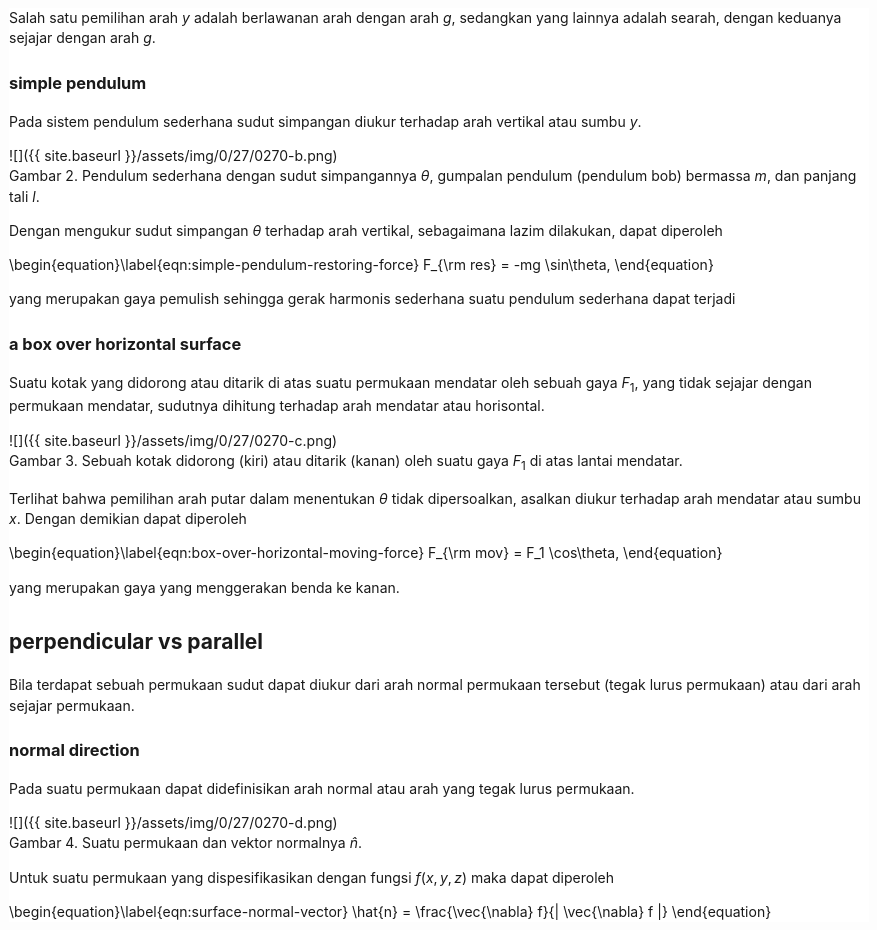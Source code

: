 Salah satu pemilihan arah $y$ adalah berlawanan arah dengan arah $g$, sedangkan yang lainnya adalah searah, dengan keduanya sejajar dengan arah $g$.

### simple pendulum
Pada sistem pendulum sederhana sudut simpangan diukur terhadap arah vertikal atau sumbu $y$.

![]({{ site.baseurl }}/assets/img/0/27/0270-b.png) \
Gambar <a name="fig2">2</a>. Pendulum sederhana dengan sudut simpangannya $\theta$, gumpalan pendulum (pendulum bob) bermassa $m$, dan panjang tali $l$.

Dengan mengukur sudut simpangan $\theta$ terhadap arah vertikal, sebagaimana lazim dilakukan, dapat diperoleh

\begin{equation}\label{eqn:simple-pendulum-restoring-force}
F_{\rm res} = -mg \sin\theta,
\end{equation}

yang merupakan gaya pemulish sehingga gerak harmonis sederhana suatu pendulum sederhana dapat terjadi

### a box over horizontal surface
Suatu kotak yang didorong atau ditarik di atas suatu permukaan mendatar oleh sebuah gaya $F_1$, yang tidak sejajar dengan permukaan mendatar, sudutnya dihitung terhadap arah mendatar atau horisontal.

![]({{ site.baseurl }}/assets/img/0/27/0270-c.png) \
Gambar <a name="fig3">3</a>. Sebuah kotak didorong (kiri) atau ditarik (kanan) oleh suatu gaya $F_1$ di atas lantai mendatar.

Terlihat bahwa pemilihan arah putar dalam menentukan $\theta$ tidak dipersoalkan, asalkan diukur terhadap arah mendatar atau sumbu $x$. Dengan demikian dapat diperoleh

\begin{equation}\label{eqn:box-over-horizontal-moving-force}
F_{\rm mov} = F_1 \cos\theta,
\end{equation}

yang merupakan gaya yang menggerakan benda ke kanan.


## perpendicular vs parallel
Bila terdapat sebuah permukaan sudut dapat diukur dari arah normal permukaan tersebut (tegak lurus permukaan) atau dari arah sejajar permukaan.

### normal direction
Pada suatu permukaan dapat didefinisikan arah normal atau arah yang tegak lurus permukaan.

![]({{ site.baseurl }}/assets/img/0/27/0270-d.png) \
Gambar <a name="fig4">4</a>. Suatu permukaan dan vektor normalnya $\hat{n}$.

Untuk suatu permukaan yang dispesifikasikan dengan fungsi $f(x, y, z)$ maka dapat diperoleh

\begin{equation}\label{eqn:surface-normal-vector}
\hat{n} = \frac{\vec{\nabla} f}{\| \vec{\nabla} f \|}
\end{equation}
